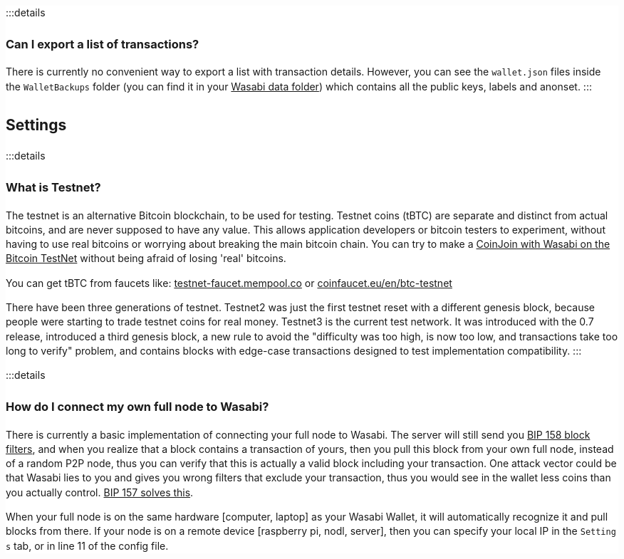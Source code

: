 :::details
### Can I export a list of transactions?

There is currently no convenient way to export a list with transaction details.
However, you can see the `wallet.json` files inside the `WalletBackups` folder (you can find it in your [Wasabi data folder](/FAQ/FAQ-UseWasabi.md#where-can-i-find-the-wasabi-data-folder)) which contains all the public keys, labels and anonset.
:::

## Settings

:::details
### What is Testnet?

The testnet is an alternative Bitcoin blockchain, to be used for testing.
Testnet coins (tBTC) are separate and distinct from actual bitcoins, and are never supposed to have any value.
This allows application developers or bitcoin testers to experiment, without having to use real bitcoins or worrying about breaking the main bitcoin chain.
You can try to make a [CoinJoin with Wasabi on the Bitcoin TestNet](/FAQ/FAQ-UseWasabi.md#i-d-like-to-experience-coinjoin-but-i-m-not-comfortable-using-real-bitcoin-what-can-i-do) without being afraid of losing 'real' bitcoins.

You can get tBTC from faucets like:
[testnet-faucet.mempool.co](https://testnet-faucet.mempool.co/)
or
[coinfaucet.eu/en/btc-testnet](https://coinfaucet.eu/en/btc-testnet/)

There have been three generations of testnet.
Testnet2 was just the first testnet reset with a different genesis block, because people were starting to trade testnet coins for real money.
Testnet3 is the current test network.
It was introduced with the 0.7 release, introduced a third genesis block, a new rule to avoid the "difficulty was too high, is now too low, and transactions take too long to verify" problem, and contains blocks with edge-case transactions designed to test implementation compatibility.
:::

:::details
### How do I connect my own full node to Wasabi?

There is currently a basic implementation of connecting your full node to Wasabi.
The server will still send you [BIP 158 block filters](/using-wasabi/BIPs.md#bip-158-compact-block-filters-for-light-clients), and when you realize that a block contains a transaction of yours, then you pull this block from your own full node, instead of a random P2P node, thus you can verify that this is actually a valid block including your transaction.
One attack vector could be that Wasabi lies to you and gives you wrong filters that exclude your transaction, thus you would see in the wallet less coins than you actually control. [BIP 157 solves this](/using-wasabi/BIPs.md#bip-157-client-side-block-filtering).

When your full node is on the same hardware [computer, laptop] as your Wasabi Wallet, it will automatically recognize it and pull blocks from there.
If your node is on a remote device [raspberry pi, nodl, server], then you can specify your local IP in the `Settings` tab, or in line 11 of the config file.

